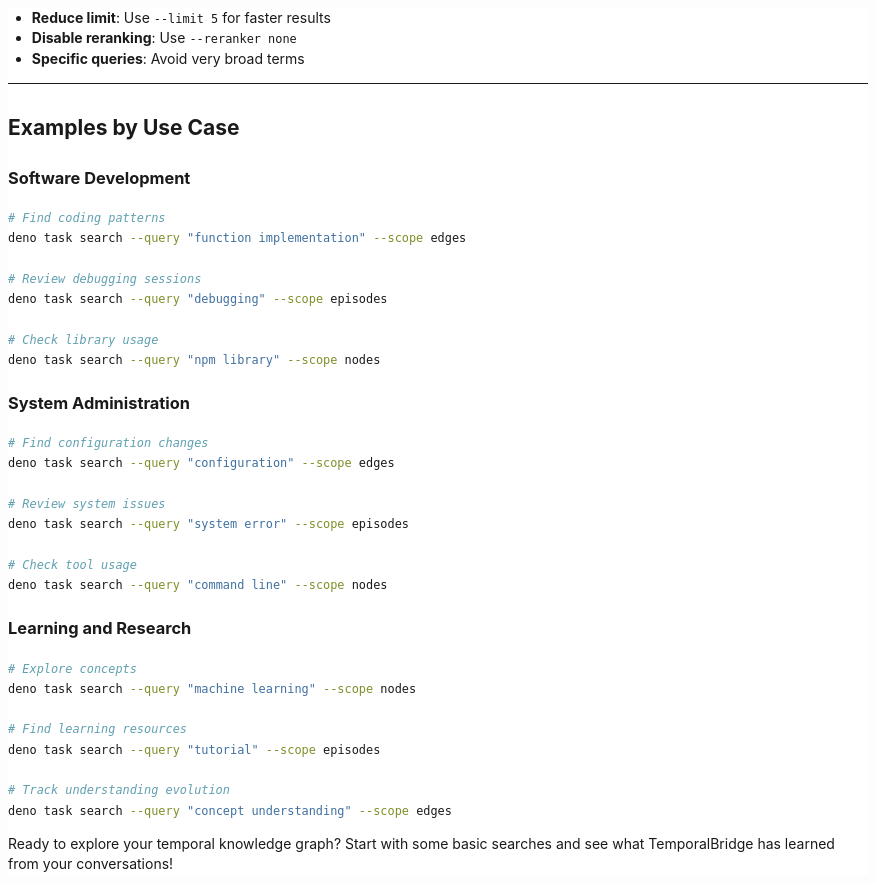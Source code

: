 - **Reduce limit**: Use `--limit 5` for faster results
- **Disable reranking**: Use `--reranker none`
- **Specific queries**: Avoid very broad terms

---

## Examples by Use Case

### Software Development
```bash
# Find coding patterns
deno task search --query "function implementation" --scope edges

# Review debugging sessions  
deno task search --query "debugging" --scope episodes

# Check library usage
deno task search --query "npm library" --scope nodes
```

### System Administration
```bash
# Find configuration changes
deno task search --query "configuration" --scope edges

# Review system issues
deno task search --query "system error" --scope episodes

# Check tool usage
deno task search --query "command line" --scope nodes
```

### Learning and Research
```bash
# Explore concepts
deno task search --query "machine learning" --scope nodes

# Find learning resources
deno task search --query "tutorial" --scope episodes

# Track understanding evolution
deno task search --query "concept understanding" --scope edges
```

Ready to explore your temporal knowledge graph? Start with some basic searches and see what TemporalBridge has learned from your conversations!